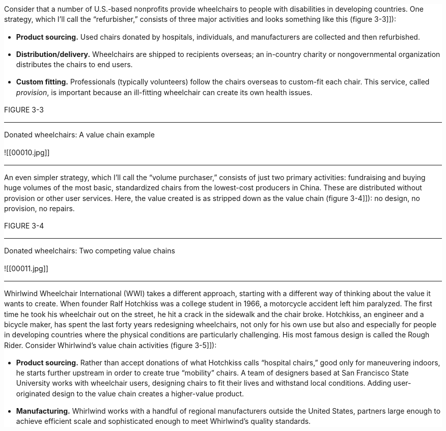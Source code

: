 Consider that a number of U.S.-based nonprofits provide wheelchairs to people with disabilities in developing countries. One strategy, which I’ll call the “refurbisher,” consists of three major activities and looks something like this (figure 3-3]]):

- **Product sourcing.** Used chairs donated by hospitals, individuals, and manufacturers are collected and then refurbished.

- **Distribution/delivery.** Wheelchairs are shipped to recipients overseas; an in-country charity or nongovernmental organization distributes the chairs to end users.

- **Custom fitting.** Professionals (typically volunteers) follow the chairs overseas to custom-fit each chair. This service, called _provision_, is important because an ill-fitting wheelchair can create its own health issues.

FIGURE 3-3

---

Donated wheelchairs: A value chain example

![[00010.jpg]]

---

An even simpler strategy, which I’ll call the “volume purchaser,” consists of just two primary activities: fundraising and buying huge volumes of the most basic, standardized chairs from the lowest-cost producers in China. These are distributed without provision or other user services. Here, the value created is as stripped down as the value chain (figure 3-4]]): no design, no provision, no repairs.

FIGURE 3-4

---

Donated wheelchairs: Two competing value chains

![[00011.jpg]]

---

Whirlwind Wheelchair International (WWI) takes a different approach, starting with a different way of thinking about the value it wants to create. When founder Ralf Hotchkiss was a college student in 1966, a motorcycle accident left him paralyzed. The first time he took his wheelchair out on the street, he hit a crack in the sidewalk and the chair broke. Hotchkiss, an engineer and a bicycle maker, has spent the last forty years redesigning wheelchairs, not only for his own use but also and especially for people in developing countries where the physical conditions are particularly challenging. His most famous design is called the Rough Rider. Consider Whirlwind’s value chain activities (figure 3-5]]):

- **Product sourcing.** Rather than accept donations of what Hotchkiss calls “hospital chairs,” good only for maneuvering indoors, he starts further upstream in order to create true “mobility” chairs. A team of designers based at San Francisco State University works with wheelchair users, designing chairs to fit their lives and withstand local conditions. Adding user-originated design to the value chain creates a higher-value product.

- **Manufacturing.** Whirlwind works with a handful of regional manufacturers outside the United States, partners large enough to achieve efficient scale and sophisticated enough to meet Whirlwind’s quality standards.

